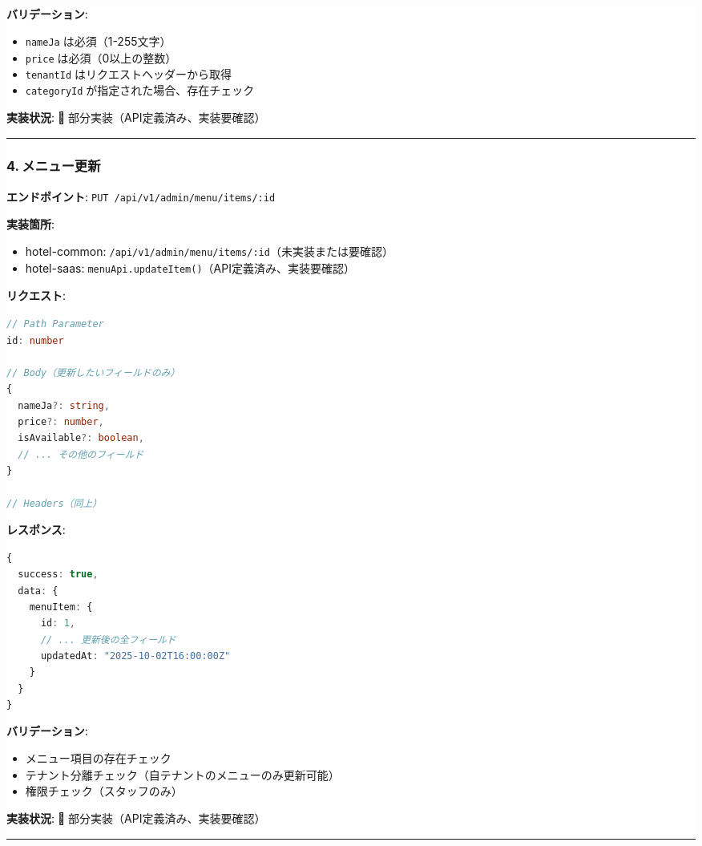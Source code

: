 **バリデーション**:
- `nameJa` は必須（1-255文字）
- `price` は必須（0以上の整数）
- `tenantId` はリクエストヘッダーから取得
- `categoryId` が指定された場合、存在チェック

**実装状況**: 🚧 部分実装（API定義済み、実装要確認）

---

### 4. メニュー更新

**エンドポイント**: `PUT /api/v1/admin/menu/items/:id`

**実装箇所**:
- hotel-common: `/api/v1/admin/menu/items/:id`（未実装または要確認）
- hotel-saas: `menuApi.updateItem()`（API定義済み、実装要確認）

**リクエスト**:
```typescript
// Path Parameter
id: number

// Body（更新したいフィールドのみ）
{
  nameJa?: string,
  price?: number,
  isAvailable?: boolean,
  // ... その他のフィールド
}

// Headers（同上）
```

**レスポンス**:
```typescript
{
  success: true,
  data: {
    menuItem: {
      id: 1,
      // ... 更新後の全フィールド
      updatedAt: "2025-10-02T16:00:00Z"
    }
  }
}
```

**バリデーション**:
- メニュー項目の存在チェック
- テナント分離チェック（自テナントのメニューのみ更新可能）
- 権限チェック（スタッフのみ）

**実装状況**: 🚧 部分実装（API定義済み、実装要確認）

---